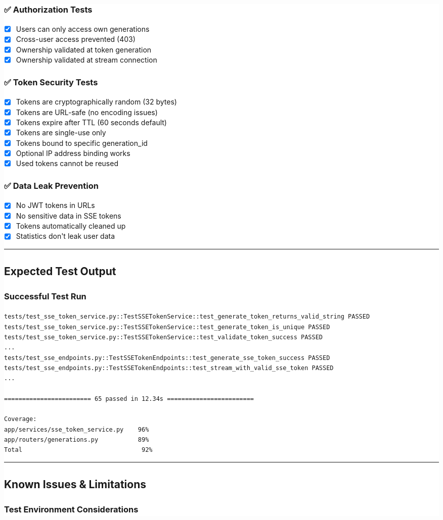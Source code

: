 ### ✅ Authorization Tests
- [x] Users can only access own generations
- [x] Cross-user access prevented (403)
- [x] Ownership validated at token generation
- [x] Ownership validated at stream connection

### ✅ Token Security Tests
- [x] Tokens are cryptographically random (32 bytes)
- [x] Tokens are URL-safe (no encoding issues)
- [x] Tokens expire after TTL (60 seconds default)
- [x] Tokens are single-use only
- [x] Tokens bound to specific generation_id
- [x] Optional IP address binding works
- [x] Used tokens cannot be reused

### ✅ Data Leak Prevention
- [x] No JWT tokens in URLs
- [x] No sensitive data in SSE tokens
- [x] Tokens automatically cleaned up
- [x] Statistics don't leak user data

---

## Expected Test Output

### Successful Test Run
```
tests/test_sse_token_service.py::TestSSETokenService::test_generate_token_returns_valid_string PASSED
tests/test_sse_token_service.py::TestSSETokenService::test_generate_token_is_unique PASSED
tests/test_sse_token_service.py::TestSSETokenService::test_validate_token_success PASSED
...
tests/test_sse_endpoints.py::TestSSETokenEndpoints::test_generate_sse_token_success PASSED
tests/test_sse_endpoints.py::TestSSETokenEndpoints::test_stream_with_valid_sse_token PASSED
...

======================== 65 passed in 12.34s ========================

Coverage:
app/services/sse_token_service.py    96%
app/routers/generations.py           89%
Total                                 92%
```

---

## Known Issues & Limitations

### Test Environment Considerations
